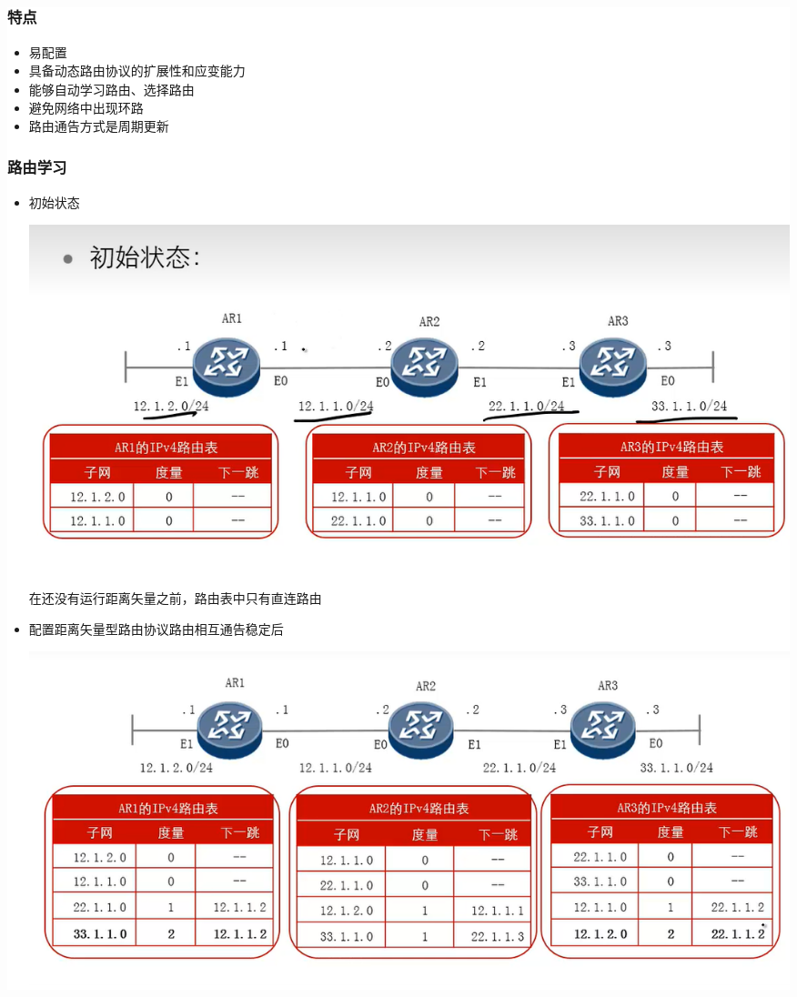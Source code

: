 ### 特点

+ 易配置
+ 具备动态路由协议的扩展性和应变能力
+ 能够自动学习路由、选择路由
+ 避免网络中出现环路
+ 路由通告方式是周期更新



### 路由学习

+ 初始状态

  ![image-20221008145924593](HCIA%20%E7%BD%91%E7%BB%9C%E5%B7%A5%E7%A8%8B%E6%8A%80%E6%9C%AF.assets/image-20221008145924593.png)

  在还没有运行距离矢量之前，路由表中只有直连路由

+ 配置距离矢量型路由协议路由相互通告稳定后

  ![image-20221008150706526](HCIA%20%E7%BD%91%E7%BB%9C%E5%B7%A5%E7%A8%8B%E6%8A%80%E6%9C%AF.assets/image-20221008150706526.png)
